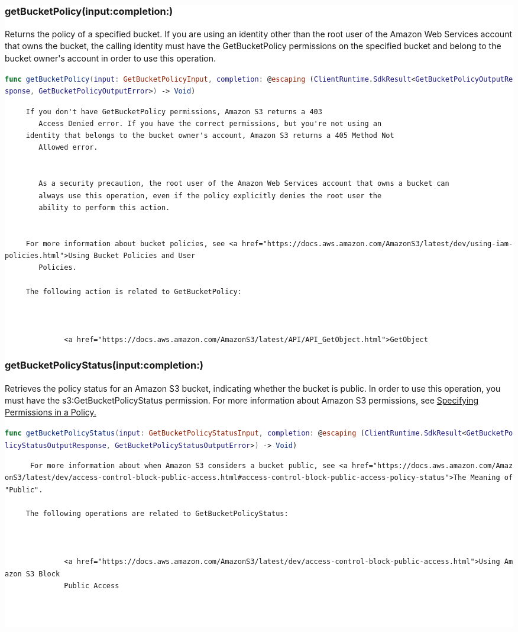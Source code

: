 ### getBucketPolicy(input:​completion:​)

Returns the policy of a specified bucket. If you are using an identity other than the
root user of the Amazon Web Services account that owns the bucket, the calling identity must have the
GetBucketPolicy permissions on the specified bucket and belong to the
bucket owner's account in order to use this operation.

``` swift
func getBucketPolicy(input: GetBucketPolicyInput, completion: @escaping (ClientRuntime.SdkResult<GetBucketPolicyOutputResponse, GetBucketPolicyOutputError>) -> Void)
```

``` 
     If you don't have GetBucketPolicy permissions, Amazon S3 returns a 403
        Access Denied error. If you have the correct permissions, but you're not using an
     identity that belongs to the bucket owner's account, Amazon S3 returns a 405 Method Not
        Allowed error.


        As a security precaution, the root user of the Amazon Web Services account that owns a bucket can
        always use this operation, even if the policy explicitly denies the root user the
        ability to perform this action.


     For more information about bucket policies, see <a href="https://docs.aws.amazon.com/AmazonS3/latest/dev/using-iam-policies.html">Using Bucket Policies and User
        Policies.

     The following action is related to GetBucketPolicy:



              <a href="https://docs.aws.amazon.com/AmazonS3/latest/API/API_GetObject.html">GetObject
```

### getBucketPolicyStatus(input:​completion:​)

Retrieves the policy status for an Amazon S3 bucket, indicating whether the bucket is public.
In order to use this operation, you must have the s3:​GetBucketPolicyStatus
permission. For more information about Amazon S3 permissions, see <a href="https:​//docs.aws.amazon.com/AmazonS3/latest/dev/using-with-s3-actions.html">Specifying Permissions in a
Policy.

``` swift
func getBucketPolicyStatus(input: GetBucketPolicyStatusInput, completion: @escaping (ClientRuntime.SdkResult<GetBucketPolicyStatusOutputResponse, GetBucketPolicyStatusOutputError>) -> Void)
```

``` 
      For more information about when Amazon S3 considers a bucket public, see <a href="https://docs.aws.amazon.com/AmazonS3/latest/dev/access-control-block-public-access.html#access-control-block-public-access-policy-status">The Meaning of "Public".

     The following operations are related to GetBucketPolicyStatus:



              <a href="https://docs.aws.amazon.com/AmazonS3/latest/dev/access-control-block-public-access.html">Using Amazon S3 Block
              Public Access




```